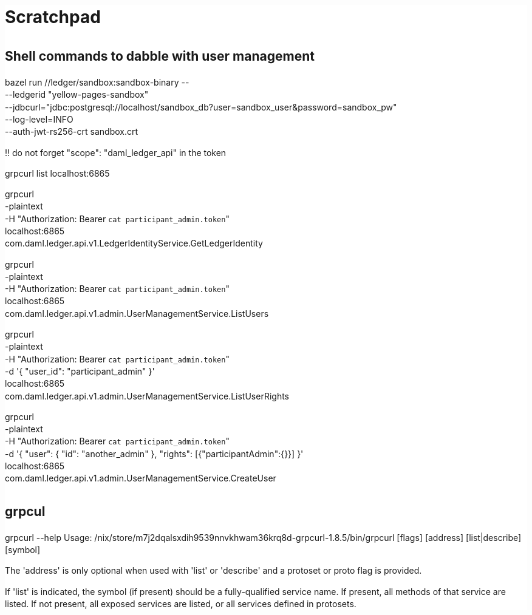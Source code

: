 # Scratchpad

## Shell commands to dabble with user management

bazel run //ledger/sandbox:sandbox-binary -- \
  --ledgerid "yellow-pages-sandbox" \
  --jdbcurl="jdbc:postgresql://localhost/sandbox_db?user=sandbox_user&password=sandbox_pw" \
  --log-level=INFO \
  --auth-jwt-rs256-crt sandbox.crt

!! do not forget "scope": "daml_ledger_api" in the token

grpcurl list localhost:6865

grpcurl \
    -plaintext \
    -H "Authorization: Bearer `cat participant_admin.token`" \
    localhost:6865 \
    com.daml.ledger.api.v1.LedgerIdentityService.GetLedgerIdentity

grpcurl \
    -plaintext \
    -H "Authorization: Bearer `cat participant_admin.token`" \
    localhost:6865 \
    com.daml.ledger.api.v1.admin.UserManagementService.ListUsers

grpcurl \
    -plaintext \
    -H "Authorization: Bearer `cat participant_admin.token`" \
    -d '{ "user_id": "participant_admin" }' \
    localhost:6865 \
    com.daml.ledger.api.v1.admin.UserManagementService.ListUserRights


grpcurl \
    -plaintext \
    -H "Authorization: Bearer `cat participant_admin.token`" \
    -d '{ "user": { "id": "another_admin" }, "rights": [{"participantAdmin":{}}] }' \
    localhost:6865 \
    com.daml.ledger.api.v1.admin.UserManagementService.CreateUser



## grpcul

grpcurl --help
Usage:
	/nix/store/m7j2dqalsxdih9539nnvkhwam36krq8d-grpcurl-1.8.5/bin/grpcurl [flags] [address] [list|describe] [symbol]

The 'address' is only optional when used with 'list' or 'describe' and a
protoset or proto flag is provided.

If 'list' is indicated, the symbol (if present) should be a fully-qualified
service name. If present, all methods of that service are listed. If not
present, all exposed services are listed, or all services defined in protosets.
